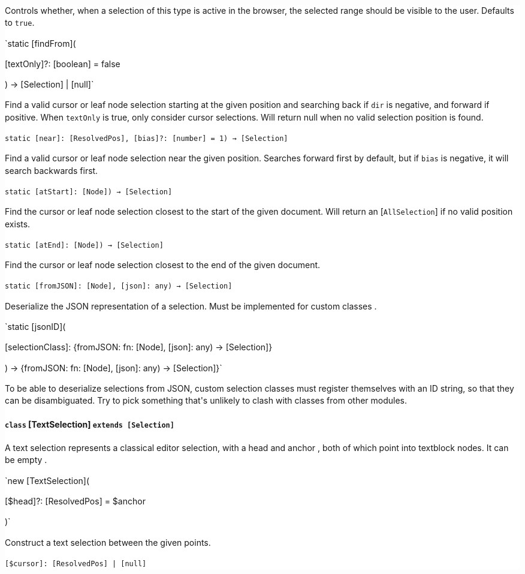 Controls whether, when a selection of this type is active in the browser, the selected range should be visible to the user. Defaults to `true`.

`static [findFrom](

[$pos]: [ResolvedPos],

[dir]: [number],

[textOnly]⁠?: [boolean] = false

) → [Selection] | [null]`

Find a valid cursor or leaf node selection starting at the given position and searching back if `dir` is negative, and forward if positive. When `textOnly` is true, only consider cursor selections. Will return null when no valid selection position is found.

`static [near]: [ResolvedPos], [bias]⁠?: [number] = 1) → [Selection]`

Find a valid cursor or leaf node selection near the given position. Searches forward first by default, but if `bias` is negative, it will search backwards first.

`static [atStart]: [Node]) → [Selection]`

Find the cursor or leaf node selection closest to the start of the given document. Will return an [`AllSelection`] if no valid position exists.

`static [atEnd]: [Node]) → [Selection]`

Find the cursor or leaf node selection closest to the end of the given document.

`static [fromJSON]: [Node], [json]: any) → [Selection]`

Deserialize the JSON representation of a selection. Must be implemented for custom classes .

`static [jsonID](

[id]: [string],

[selectionClass]: {fromJSON: fn: [Node], [json]: any) → [Selection]}

) → {fromJSON: fn: [Node], [json]: any) → [Selection]}`

To be able to deserialize selections from JSON, custom selection classes must register themselves with an ID string, so that they can be disambiguated. Try to pick something that's unlikely to clash with classes from other modules.

#### `class` [TextSelection] `extends [Selection]`

A text selection represents a classical editor selection, with a head  and anchor , both of which point into textblock nodes. It can be empty .

`new [TextSelection](

[$anchor]: [ResolvedPos],

[$head]⁠?: [ResolvedPos] = $anchor

)`

Construct a text selection between the given points.

`[$cursor]: [ResolvedPos] | [null]`
